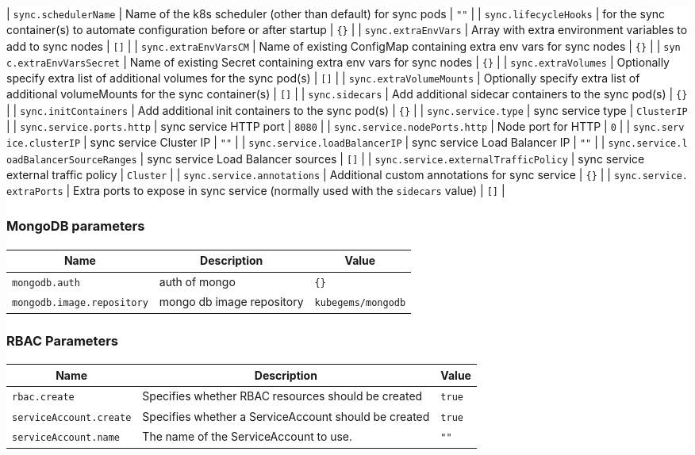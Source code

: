 | `sync.schedulerName`                                  | Name of the k8s scheduler (other than default) for sync pods                                    | `""`                     |
| `sync.lifecycleHooks`                                 | for the sync container(s) to automate configuration before or after startup                     | `{}`                     |
| `sync.extraEnvVars`                                   | Array with extra environment variables to add to sync nodes                                     | `[]`                     |
| `sync.extraEnvVarsCM`                                 | Name of existing ConfigMap containing extra env vars for sync nodes                             | `{}`                     |
| `sync.extraEnvVarsSecret`                             | Name of existing Secret containing extra env vars for sync nodes                                | `{}`                     |
| `sync.extraVolumes`                                   | Optionally specify extra list of additional volumes for the sync pod(s)                         | `[]`                     |
| `sync.extraVolumeMounts`                              | Optionally specify extra list of additional volumeMounts for the sync container(s)              | `[]`                     |
| `sync.sidecars`                                       | Add additional sidecar containers to the sync pod(s)                                            | `{}`                     |
| `sync.initContainers`                                 | Add additional init containers to the sync pod(s)                                               | `{}`                     |
| `sync.service.type`                                   | sync service type                                                                               | `ClusterIP`              |
| `sync.service.ports.http`                             | sync service HTTP port                                                                          | `8080`                   |
| `sync.service.nodePorts.http`                         | Node port for HTTP                                                                              | `0`                      |
| `sync.service.clusterIP`                              | sync service Cluster IP                                                                         | `""`                     |
| `sync.service.loadBalancerIP`                         | sync service Load Balancer IP                                                                   | `""`                     |
| `sync.service.loadBalancerSourceRanges`               | sync service Load Balancer sources                                                              | `[]`                     |
| `sync.service.externalTrafficPolicy`                  | sync service external traffic policy                                                            | `Cluster`                |
| `sync.service.annotations`                            | Additional custom annotations for sync service                                                  | `{}`                     |
| `sync.service.extraPorts`                             | Extra ports to expose in sync service (normally used with the `sidecars` value)                 | `[]`                     |


### MongoDB parameters

| Name                       | Description               | Value              |
| -------------------------- | ------------------------- | ------------------ |
| `mongodb.auth`             | auth of mongo             | `{}`               |
| `mongodb.image.repository` | mongo db image repository | `kubegems/mongodb` |


### RBAC Parameters

| Name                    | Description                                          | Value  |
| ----------------------- | ---------------------------------------------------- | ------ |
| `rbac.create`           | Specifies whether RBAC resources should be created   | `true` |
| `serviceAccount.create` | Specifies whether a ServiceAccount should be created | `true` |
| `serviceAccount.name`   | The name of the ServiceAccount to use.               | `""`   |


